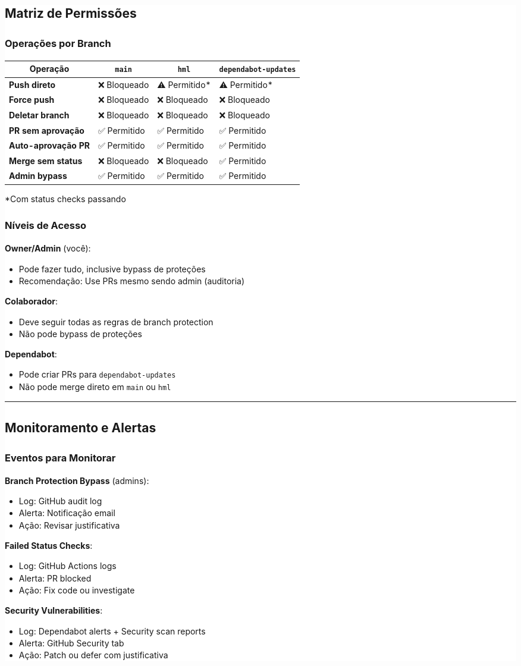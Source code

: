 
## Matriz de Permissões

### Operações por Branch

| Operação | `main` | `hml` | `dependabot-updates` |
|----------|--------|-------|----------------------|
| **Push direto** | ❌ Bloqueado | ⚠️ Permitido* | ⚠️ Permitido* |
| **Force push** | ❌ Bloqueado | ❌ Bloqueado | ❌ Bloqueado |
| **Deletar branch** | ❌ Bloqueado | ❌ Bloqueado | ❌ Bloqueado |
| **PR sem aprovação** | ✅ Permitido | ✅ Permitido | ✅ Permitido |
| **Auto-aprovação PR** | ✅ Permitido | ✅ Permitido | ✅ Permitido |
| **Merge sem status** | ❌ Bloqueado | ❌ Bloqueado | ✅ Permitido |
| **Admin bypass** | ✅ Permitido | ✅ Permitido | ✅ Permitido |

*Com status checks passando

### Níveis de Acesso

**Owner/Admin** (você):
- Pode fazer tudo, inclusive bypass de proteções
- Recomendação: Use PRs mesmo sendo admin (auditoria)

**Colaborador**:
- Deve seguir todas as regras de branch protection
- Não pode bypass de proteções

**Dependabot**:
- Pode criar PRs para `dependabot-updates`
- Não pode merge direto em `main` ou `hml`

---

## Monitoramento e Alertas

### Eventos para Monitorar

**Branch Protection Bypass** (admins):
- Log: GitHub audit log
- Alerta: Notificação email
- Ação: Revisar justificativa

**Failed Status Checks**:
- Log: GitHub Actions logs
- Alerta: PR blocked
- Ação: Fix code ou investigate

**Security Vulnerabilities**:
- Log: Dependabot alerts + Security scan reports
- Alerta: GitHub Security tab
- Ação: Patch ou defer com justificativa
